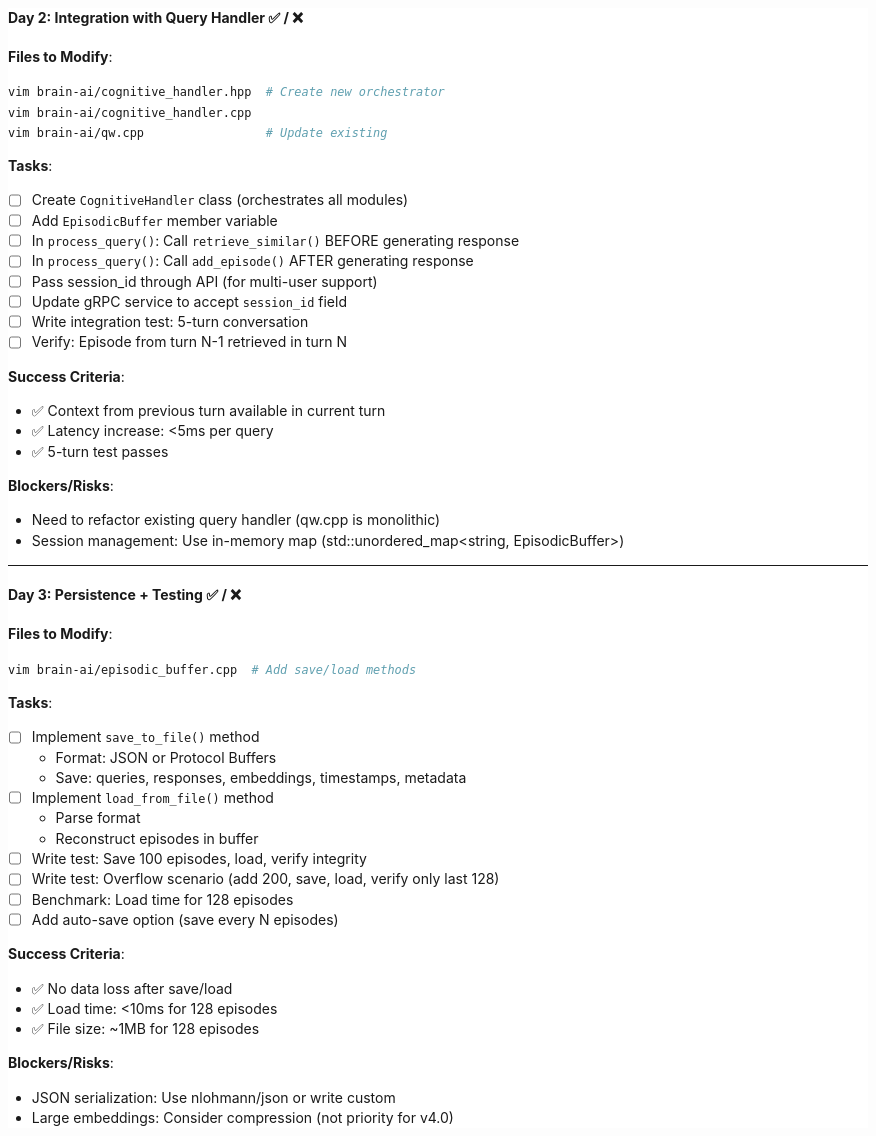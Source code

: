 
#### Day 2: Integration with Query Handler ✅ / ❌

**Files to Modify**:
```bash
vim brain-ai/cognitive_handler.hpp  # Create new orchestrator
vim brain-ai/cognitive_handler.cpp
vim brain-ai/qw.cpp                 # Update existing
```

**Tasks**:
- [ ] Create `CognitiveHandler` class (orchestrates all modules)
- [ ] Add `EpisodicBuffer` member variable
- [ ] In `process_query()`: Call `retrieve_similar()` BEFORE generating response
- [ ] In `process_query()`: Call `add_episode()` AFTER generating response
- [ ] Pass session_id through API (for multi-user support)
- [ ] Update gRPC service to accept `session_id` field
- [ ] Write integration test: 5-turn conversation
- [ ] Verify: Episode from turn N-1 retrieved in turn N

**Success Criteria**:
- ✅ Context from previous turn available in current turn
- ✅ Latency increase: <5ms per query
- ✅ 5-turn test passes

**Blockers/Risks**:
- Need to refactor existing query handler (qw.cpp is monolithic)
- Session management: Use in-memory map (std::unordered_map<string, EpisodicBuffer>)

---

#### Day 3: Persistence + Testing ✅ / ❌

**Files to Modify**:
```bash
vim brain-ai/episodic_buffer.cpp  # Add save/load methods
```

**Tasks**:
- [ ] Implement `save_to_file()` method
  - Format: JSON or Protocol Buffers
  - Save: queries, responses, embeddings, timestamps, metadata
- [ ] Implement `load_from_file()` method
  - Parse format
  - Reconstruct episodes in buffer
- [ ] Write test: Save 100 episodes, load, verify integrity
- [ ] Write test: Overflow scenario (add 200, save, load, verify only last 128)
- [ ] Benchmark: Load time for 128 episodes
- [ ] Add auto-save option (save every N episodes)

**Success Criteria**:
- ✅ No data loss after save/load
- ✅ Load time: <10ms for 128 episodes
- ✅ File size: ~1MB for 128 episodes

**Blockers/Risks**:
- JSON serialization: Use nlohmann/json or write custom
- Large embeddings: Consider compression (not priority for v4.0)
